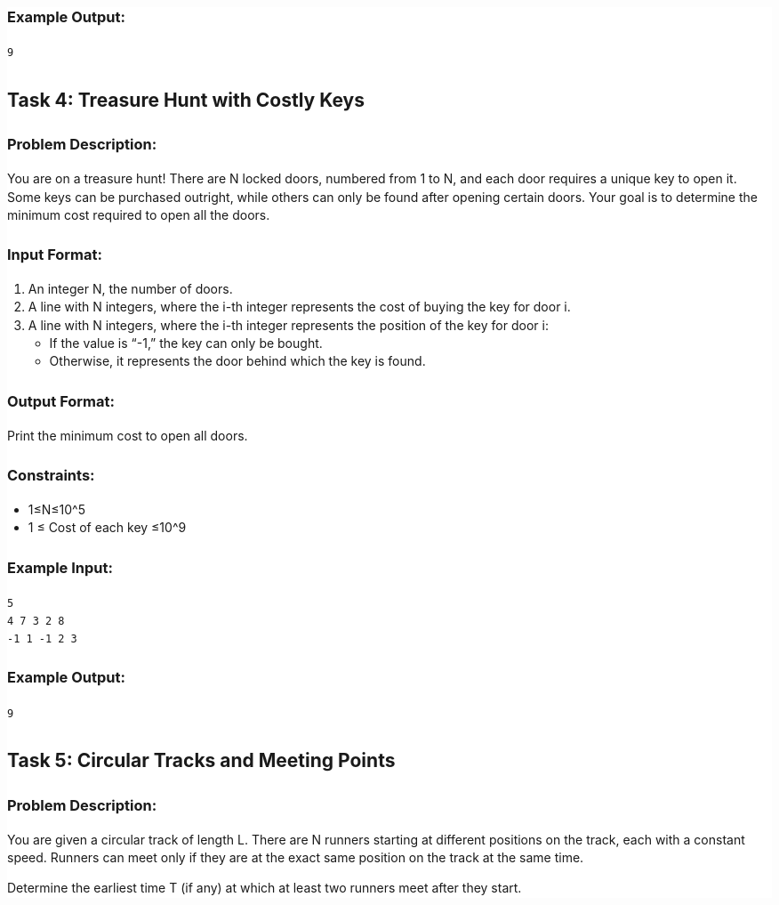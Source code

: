 ### Example Output:

```
9
```

## Task 4: Treasure Hunt with Costly Keys

### Problem Description:
You are on a treasure hunt! There are N locked doors, numbered from 1 to N, and each door requires a unique key to open it. Some keys can be purchased outright, while others can only be found after opening certain doors. Your goal is to determine the minimum cost required to open all the doors.

### Input Format:

1. An integer N, the number of doors.
2. A line with N integers, where the i-th integer represents the cost of buying the key for door i.
3. A line with N integers, where the i-th integer represents the position of the key for door i:
   * If the value is “-1,” the key can only be bought. 
   * Otherwise, it represents the door behind which the key is found.

### Output Format:

Print the minimum cost to open all doors.

### Constraints:

* 1≤N≤10^5
* 1 ≤ Cost of each key ≤10^9  

### Example Input:

```
5  
4 7 3 2 8  
-1 1 -1 2 3  
```

### Example Output:

```
9
```

## Task 5: Circular Tracks and Meeting Points

### Problem Description:
You are given a circular track of length L. There are N runners starting at different positions on the track, each with a constant speed. Runners can meet only if they are at the exact same position on the track at the same time.

Determine the earliest time T (if any) at which at least two runners meet after they start.
